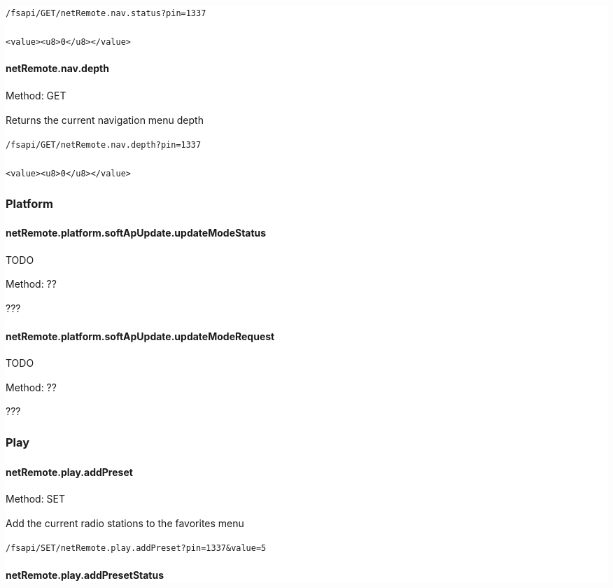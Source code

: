 ```
/fsapi/GET/netRemote.nav.status?pin=1337

<value><u8>0</u8></value>
```

#### netRemote.nav.depth

Method: GET

Returns the current navigation menu depth

```
/fsapi/GET/netRemote.nav.depth?pin=1337

<value><u8>0</u8></value>
```


### Platform

#### netRemote.platform.softApUpdate.updateModeStatus

TODO

Method: ??

???

```

```
#### netRemote.platform.softApUpdate.updateModeRequest

TODO

Method: ??

???

```

```

### Play

#### netRemote.play.addPreset

Method: SET


Add the current radio stations to the favorites menu

```
/fsapi/SET/netRemote.play.addPreset?pin=1337&value=5
```


#### netRemote.play.addPresetStatus
